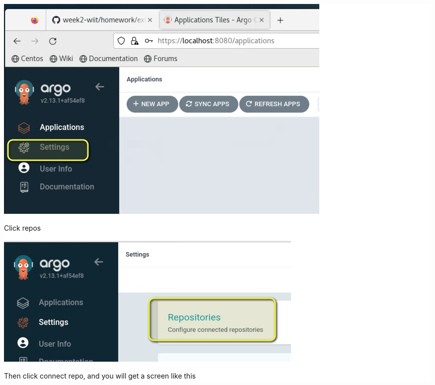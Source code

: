 ![settings menu](./static/settings.png)

Click repos

![repos menu](./static/repos.png)

Then click connect repo, and you will get a screen like this
